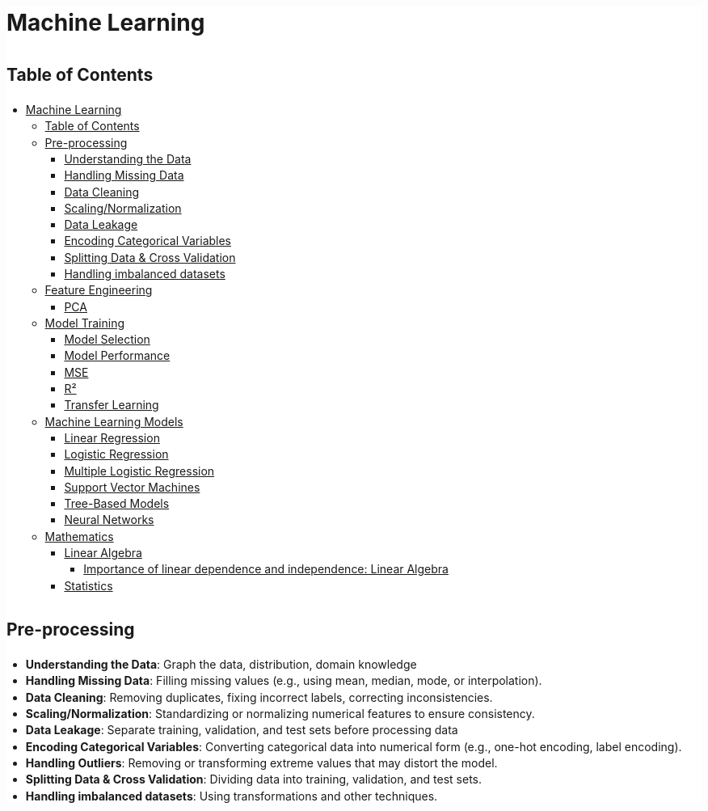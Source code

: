 # Machine Learning

## Table of Contents

- [Machine Learning](#machine-learning)
  - [Table of Contents](#table-of-contents)
  - [Pre-processing](#pre-processing)
    - [Understanding the Data](#understanding-the-data)
    - [Handling Missing Data](#handling-missing-data)
    - [Data Cleaning](#data-cleaning)
    - [Scaling/Normalization](#scalingnormalization)
    - [Data Leakage](#data-leakage)
    - [Encoding Categorical Variables](#encoding-categorical-variables)
    - [Splitting Data \& Cross Validation](#splitting-data--cross-validation)
    - [Handling imbalanced datasets](#handling-imbalanced-datasets)
  - [Feature Engineering](#feature-engineering)
    - [PCA](#pca)
  - [Model Training](#model-training)
    - [Model Selection](#model-selection)
    - [Model Performance](#model-performance)
    - [MSE](#mse)
    - [R²](#r)
    - [Transfer Learning](#transfer-learning)
  - [Machine Learning Models](#machine-learning-models)
    - [Linear Regression](#linear-regression)
    - [Logistic Regression](#logistic-regression)
    - [Multiple Logistic Regression](#multiple-logistic-regression)
    - [Support Vector Machines](#support-vector-machines)
    - [Tree-Based Models](#tree-based-models)
    - [Neural Networks](#neural-networks)
  - [Mathematics](#mathematics)
    - [Linear Algebra](#linear-algebra)
      - [Importance of linear dependence and independence: Linear Algebra](#importance-of-linear-dependence-and-independence-linear-algebra)
    - [Statistics](#statistics)

## Pre-processing

- **Understanding the Data**: Graph the data, distribution, domain knowledge
- **Handling Missing Data**: Filling missing values (e.g., using mean, median, mode, or interpolation).
- **Data Cleaning**: Removing duplicates, fixing incorrect labels, correcting inconsistencies.
- **Scaling/Normalization**: Standardizing or normalizing numerical features to ensure consistency.
- **Data Leakage**: Separate training, validation, and test sets before processing data
- **Encoding Categorical Variables**: Converting categorical data into numerical form (e.g., one-hot encoding, label encoding).
- **Handling Outliers**: Removing or transforming extreme values that may distort the model.
- **Splitting Data & Cross Validation**: Dividing data into training, validation, and test sets.
- **Handling imbalanced datasets**: Using transformations and other techniques.
